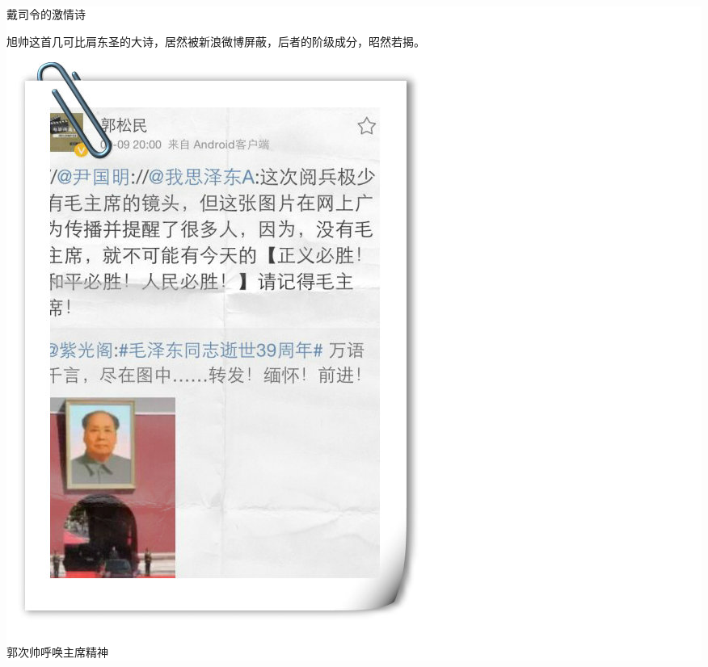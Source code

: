 戴司令的激情诗

旭帅这首几可比肩东圣的大诗，居然被新浪微博屏蔽，后者的阶级成分，昭然若揭。

![图20190217-28炎黄易帜](图20190217-28炎黄易帜.jpg)

郭次帅呼唤主席精神
